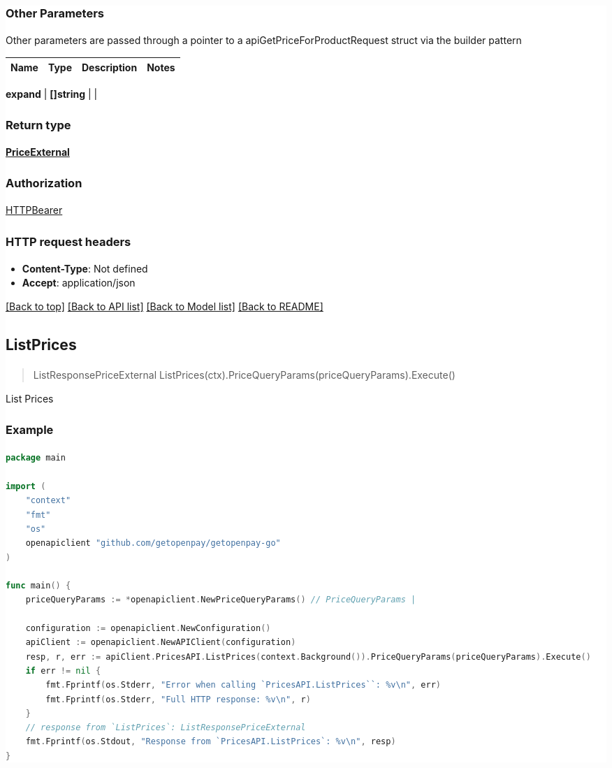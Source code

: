 ### Other Parameters

Other parameters are passed through a pointer to a apiGetPriceForProductRequest struct via the builder pattern


Name | Type | Description  | Notes
------------- | ------------- | ------------- | -------------

 **expand** | **[]string** |  | 

### Return type

[**PriceExternal**](PriceExternal.md)

### Authorization

[HTTPBearer](../README.md#HTTPBearer)

### HTTP request headers

- **Content-Type**: Not defined
- **Accept**: application/json

[[Back to top]](#) [[Back to API list]](../README.md#documentation-for-api-endpoints)
[[Back to Model list]](../README.md#documentation-for-models)
[[Back to README]](../README.md)


## ListPrices

> ListResponsePriceExternal ListPrices(ctx).PriceQueryParams(priceQueryParams).Execute()

List Prices

### Example

```go
package main

import (
	"context"
	"fmt"
	"os"
	openapiclient "github.com/getopenpay/getopenpay-go"
)

func main() {
	priceQueryParams := *openapiclient.NewPriceQueryParams() // PriceQueryParams | 

	configuration := openapiclient.NewConfiguration()
	apiClient := openapiclient.NewAPIClient(configuration)
	resp, r, err := apiClient.PricesAPI.ListPrices(context.Background()).PriceQueryParams(priceQueryParams).Execute()
	if err != nil {
		fmt.Fprintf(os.Stderr, "Error when calling `PricesAPI.ListPrices``: %v\n", err)
		fmt.Fprintf(os.Stderr, "Full HTTP response: %v\n", r)
	}
	// response from `ListPrices`: ListResponsePriceExternal
	fmt.Fprintf(os.Stdout, "Response from `PricesAPI.ListPrices`: %v\n", resp)
}
```
